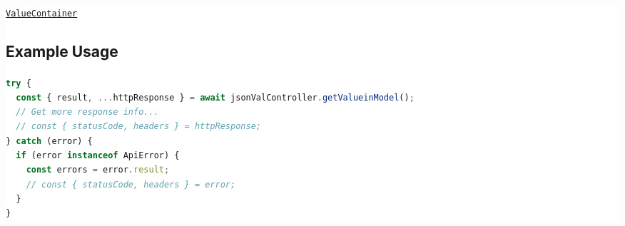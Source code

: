 [`ValueContainer`](../../doc/models/value-container.md)

## Example Usage

```ts
try {
  const { result, ...httpResponse } = await jsonValController.getValueinModel();
  // Get more response info...
  // const { statusCode, headers } = httpResponse;
} catch (error) {
  if (error instanceof ApiError) {
    const errors = error.result;
    // const { statusCode, headers } = error;
  }
}
```

